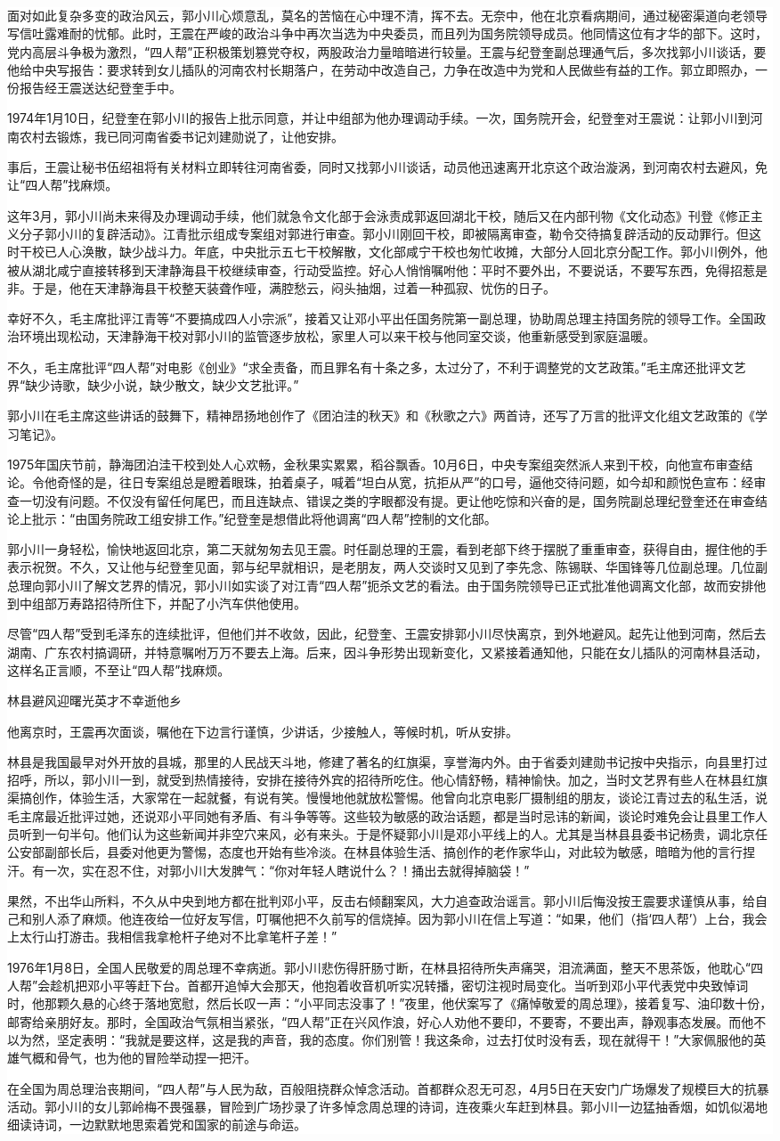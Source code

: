 
面对如此复杂多变的政治风云，郭小川心烦意乱，莫名的苦恼在心中理不清，挥不去。无奈中，他在北京看病期间，通过秘密渠道向老领导写信吐露难耐的忧郁。此时，王震在严峻的政治斗争中再次当选为中央委员，而且列为国务院领导成员。他同情这位有才华的部下。这时，党内高层斗争极为激烈，“四人帮”正积极策划篡党夺权，两股政治力量暗暗进行较量。王震与纪登奎副总理通气后，多次找郭小川谈话，要他给中央写报告：要求转到女儿插队的河南农村长期落户，在劳动中改造自己，力争在改造中为党和人民做些有益的工作。郭立即照办，一份报告经王震送达纪登奎手中。


1974年1月10日，纪登奎在郭小川的报告上批示同意，并让中组部为他办理调动手续。一次，国务院开会，纪登奎对王震说：让郭小川到河南农村去锻炼，我已同河南省委书记刘建勋说了，让他安排。

事后，王震让秘书伍绍祖将有关材料立即转往河南省委，同时又找郭小川谈话，动员他迅速离开北京这个政治漩涡，到河南农村去避风，免让“四人帮”找麻烦。


这年3月，郭小川尚未来得及办理调动手续，他们就急令文化部于会泳责成郭返回湖北干校，随后又在内部刊物《文化动态》刊登《修正主义分子郭小川的复辟活动》。江青批示组成专案组对郭进行审查。郭小川刚回干校，即被隔离审查，勒令交待搞复辟活动的反动罪行。但这时干校已人心涣散，缺少战斗力。年底，中央批示五七干校解散，文化部咸宁干校也匆忙收摊，大部分人回北京分配工作。郭小川例外，他被从湖北咸宁直接转移到天津静海县干校继续审查，行动受监控。好心人悄悄嘱咐他：平时不要外出，不要说话，不要写东西，免得招惹是非。于是，他在天津静海县干校整天装聋作哑，满腔愁云，闷头抽烟，过着一种孤寂、忧伤的日子。


幸好不久，毛主席批评江青等“不要搞成四人小宗派”，接着又让邓小平出任国务院第一副总理，协助周总理主持国务院的领导工作。全国政治环境出现松动，天津静海干校对郭小川的监管逐步放松，家里人可以来干校与他同室交谈，他重新感受到家庭温暖。


不久，毛主席批评“四人帮”对电影《创业》“求全责备，而且罪名有十条之多，太过分了，不利于调整党的文艺政策。”毛主席还批评文艺界“缺少诗歌，缺少小说，缺少散文，缺少文艺批评。”

郭小川在毛主席这些讲话的鼓舞下，精神昂扬地创作了《团泊洼的秋天》和《秋歌之六》两首诗，还写了万言的批评文化组文艺政策的《学习笔记》。


1975年国庆节前，静海团泊洼干校到处人心欢畅，金秋果实累累，稻谷飘香。10月6日，中央专案组突然派人来到干校，向他宣布审查结论。令他奇怪的是，往日专案组总是瞪着眼珠，拍着桌子，喊着“坦白从宽，抗拒从严”的口号，逼他交待问题，如今却和颜悦色宣布：经审查一切没有问题。不仅没有留任何尾巴，而且连缺点、错误之类的字眼都没有提。更让他吃惊和兴奋的是，国务院副总理纪登奎还在审查结论上批示：“由国务院政工组安排工作。”纪登奎是想借此将他调离“四人帮”控制的文化部。


郭小川一身轻松，愉快地返回北京，第二天就匆匆去见王震。时任副总理的王震，看到老部下终于摆脱了重重审查，获得自由，握住他的手表示祝贺。不久，又让他与纪登奎见面，郭与纪早就相识，是老朋友，两人交谈时又见到了李先念、陈锡联、华国锋等几位副总理。几位副总理向郭小川了解文艺界的情况，郭小川如实谈了对江青“四人帮”扼杀文艺的看法。由于国务院领导已正式批准他调离文化部，故而安排他到中组部万寿路招待所住下，并配了小汽车供他使用。


尽管“四人帮”受到毛泽东的连续批评，但他们并不收敛，因此，纪登奎、王震安排郭小川尽快离京，到外地避风。起先让他到河南，然后去湖南、广东农村搞调研，并特意嘱咐万万不要去上海。后来，因斗争形势出现新变化，又紧接着通知他，只能在女儿插队的河南林县活动，这样名正言顺，不至让“四人帮”找麻烦。

林县避风迎曙光英才不幸逝他乡

他离京时，王震再次面谈，嘱他在下边言行谨慎，少讲话，少接触人，等候时机，听从安排。


林县是我国最早对外开放的县城，那里的人民战天斗地，修建了著名的红旗渠，享誉海内外。由于省委刘建勋书记按中央指示，向县里打过招呼，所以，郭小川一到，就受到热情接待，安排在接待外宾的招待所吃住。他心情舒畅，精神愉快。加之，当时文艺界有些人在林县红旗渠搞创作，体验生活，大家常在一起就餐，有说有笑。慢慢地他就放松警惕。他曾向北京电影厂摄制组的朋友，谈论江青过去的私生活，说毛主席最近批评过她，还说邓小平同她有矛盾、有斗争等等。这些较为敏感的政治话题，都是当时忌讳的新闻，谈论时难免会让县里工作人员听到一句半句。他们认为这些新闻并非空穴来风，必有来头。于是怀疑郭小川是邓小平线上的人。尤其是当林县县委书记杨贵，调北京任公安部副部长后，县委对他更为警惕，态度也开始有些冷淡。在林县体验生活、搞创作的老作家华山，对此较为敏感，暗暗为他的言行捏汗。有一次，实在忍不住，对郭小川大发脾气：“你对年轻人瞎说什么？！捅出去就得掉脑袋！”


果然，不出华山所料，不久从中央到地方都在批判邓小平，反击右倾翻案风，大力追查政治谣言。郭小川后悔没按王震要求谨慎从事，给自己和别人添了麻烦。他连夜给一位好友写信，叮嘱他把不久前写的信烧掉。因为郭小川在信上写道：“如果，他们（指‘四人帮’）上台，我会上太行山打游击。我相信我拿枪杆子绝对不比拿笔杆子差！”


1976年1月8日，全国人民敬爱的周总理不幸病逝。郭小川悲伤得肝肠寸断，在林县招待所失声痛哭，泪流满面，整天不思茶饭，他耽心“四人帮”会趁机把邓小平等赶下台。首都开追悼大会那天，他抱着收音机听实况转播，密切注视时局变化。当听到邓小平代表党中央致悼词时，他那颗久悬的心终于落地宽慰，然后长叹一声：“小平同志没事了！”夜里，他伏案写了《痛悼敬爱的周总理》，接着复写、油印数十份，邮寄给亲朋好友。那时，全国政治气氛相当紧张，“四人帮”正在兴风作浪，好心人劝他不要印，不要寄，不要出声，静观事态发展。而他不以为然，坚定表明：“我就是要这样，这是我的声音，我的态度。你们别管！我这条命，过去打仗时没有丢，现在就得干！”大家佩服他的英雄气概和骨气，也为他的冒险举动捏一把汗。


在全国为周总理治丧期间，“四人帮”与人民为敌，百般阻挠群众悼念活动。首都群众忍无可忍，4月5日在天安门广场爆发了规模巨大的抗暴活动。郭小川的女儿郭岭梅不畏强暴，冒险到广场抄录了许多悼念周总理的诗词，连夜乘火车赶到林县。郭小川一边猛抽香烟，如饥似渴地细读诗词，一边默默地思索着党和国家的前途与命运。

